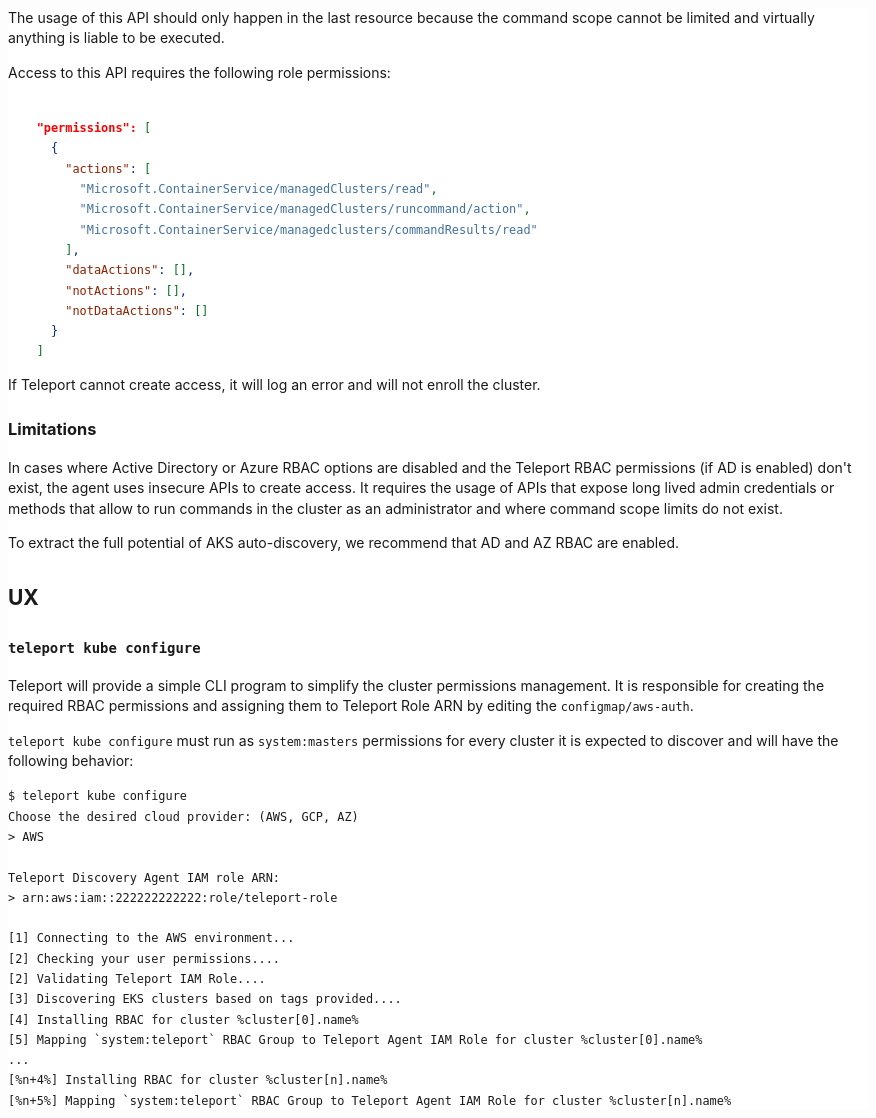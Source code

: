 The usage of this API should only happen in the last resource because the command scope cannot be limited and virtually anything is liable to be executed.

Access to this API requires the following role permissions:

```json

    "permissions": [
      {
        "actions": [
          "Microsoft.ContainerService/managedClusters/read",
          "Microsoft.ContainerService/managedClusters/runcommand/action",
          "Microsoft.ContainerService/managedclusters/commandResults/read"
        ],
        "dataActions": [],
        "notActions": [],
        "notDataActions": []
      }
    ]      
```

If Teleport cannot create access, it will log an error and will not enroll the cluster.

### Limitations

In cases where Active Directory or Azure RBAC options are disabled and the Teleport RBAC permissions (if AD is enabled) don't exist, the agent uses insecure APIs to create access. It requires the usage of APIs that expose long lived admin credentials or methods that allow to run commands in the cluster as an administrator and where command scope limits do not exist.

To extract the full potential of AKS auto-discovery, we recommend that AD and AZ RBAC are enabled. 

## UX

### `teleport kube configure`

Teleport will provide a simple CLI program to simplify the cluster permissions management. It is responsible for creating the required RBAC permissions and assigning them to Teleport Role ARN by editing the `configmap/aws-auth`.

`teleport kube configure` must run as `system:masters` permissions for every cluster it is expected to discover and will have the following behavior:

```shell
$ teleport kube configure
Choose the desired cloud provider: (AWS, GCP, AZ)
> AWS

Teleport Discovery Agent IAM role ARN:
> arn:aws:iam::222222222222:role/teleport-role

[1] Connecting to the AWS environment...
[2] Checking your user permissions....
[2] Validating Teleport IAM Role....
[3] Discovering EKS clusters based on tags provided....
[4] Installing RBAC for cluster %cluster[0].name%
[5] Mapping `system:teleport` RBAC Group to Teleport Agent IAM Role for cluster %cluster[0].name%
...
[%n+4%] Installing RBAC for cluster %cluster[n].name%  
[%n+5%] Mapping `system:teleport` RBAC Group to Teleport Agent IAM Role for cluster %cluster[n].name%
```


[kubeconfig]: https://goteleport.com/docs/kubernetes-access/guides/standalone-teleport/#step-12-generate-a-kubeconfig
[listclusters]: https://docs.aws.amazon.com/eks/latest/APIReference/API_ListClusters.html
[descclusters]: https://docs.aws.amazon.com/eks/latest/APIReference/API_DescribeCluster.html
[awsiamauthenticator]: https://github.com/kubernetes-sigs/aws-iam-authenticator
[telepportiamrole]: https://goteleport.com/docs/setup/guides/joining-nodes-aws-iam/
[iamroleatch]: https://docs.aws.amazon.com/eks/latest/userguide/add-user-role.html
[iameksctl]: https://eksctl.io/usage/iam-identity-mappings/
[helmlib]: https://github.com/helm/helm/tree/main/pkg
[serverv2]: https://github.com/gravitational/teleport/blob/7d5b73eda3caf13717a647264032ef983f997c39/api/types/types.proto#L468
[blockpodaccess]: https://aws.github.io/aws-eks-best-practices/security/docs/iam/